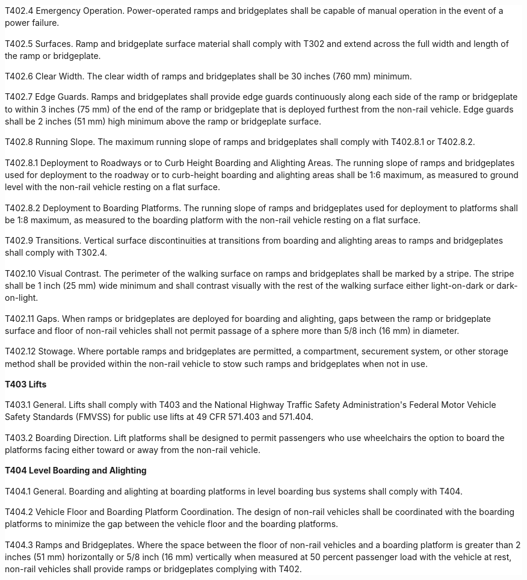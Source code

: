 T402.4 Emergency Operation. Power-operated ramps and bridgeplates shall be capable of manual operation in the event of a power failure.

T402.5 Surfaces. Ramp and bridgeplate surface material shall comply with T302 and extend across the full width and length of the ramp or bridgeplate.

T402.6 Clear Width. The clear width of ramps and bridgeplates shall be 30 inches (760 mm) minimum.

T402.7 Edge Guards. Ramps and bridgeplates shall provide edge guards continuously along each side of the ramp or bridgeplate to within 3 inches (75 mm) of the end of the ramp or bridgeplate that is deployed furthest from the non-rail vehicle. Edge guards shall be 2 inches (51 mm) high minimum above the ramp or bridgeplate surface.

T402.8 Running Slope. The maximum running slope of ramps and bridgeplates shall comply with T402.8.1 or T402.8.2.

T402.8.1 Deployment to Roadways or to Curb Height Boarding and Alighting Areas. The running slope of ramps and bridgeplates used for deployment to the roadway or to curb-height boarding and alighting areas shall be 1:6 maximum, as measured to ground level with the non-rail vehicle resting on a flat surface.

T402.8.2 Deployment to Boarding Platforms. The running slope of ramps and bridgeplates used for deployment to platforms shall be 1:8 maximum, as measured to the boarding platform with the non-rail vehicle resting on a flat surface. 

T402.9 Transitions. Vertical surface discontinuities at transitions from boarding and alighting areas to ramps and bridgeplates shall comply with T302.4.

T402.10 Visual Contrast. The perimeter of the walking surface on ramps and bridgeplates shall be marked by a stripe. The stripe shall be 1 inch (25 mm) wide minimum and shall contrast visually with the rest of the walking surface either light-on-dark or dark-on-light.

T402.11 Gaps. When ramps or bridgeplates are deployed for boarding and alighting, gaps between the ramp or bridgeplate surface and floor of non-rail vehicles shall not permit passage of a sphere more than 5/8 inch (16 mm) in diameter.

T402.12 Stowage. Where portable ramps and bridgeplates are permitted, a compartment, securement system, or other storage method shall be provided within the non-rail vehicle to stow such ramps and bridgeplates when not in use.

**T403 Lifts**

T403.1 General. Lifts shall comply with T403 and the National Highway Traffic Safety Administration's Federal Motor Vehicle Safety Standards (FMVSS) for public use lifts at 49 CFR 571.403 and 571.404.

T403.2 Boarding Direction. Lift platforms shall be designed to permit passengers who use wheelchairs the option to board the platforms facing either toward or away from the non-rail vehicle.

**T404 Level Boarding and Alighting**

T404.1 General. Boarding and alighting at boarding platforms in level boarding bus systems shall comply with T404.

T404.2 Vehicle Floor and Boarding Platform Coordination. The design of non-rail vehicles shall be coordinated with the boarding platforms to minimize the gap between the vehicle floor and the boarding platforms.

T404.3 Ramps and Bridgeplates. Where the space between the floor of non-rail vehicles and a boarding platform is greater than 2 inches (51 mm) horizontally or 5/8 inch (16 mm) vertically when measured at 50 percent passenger load with the vehicle at rest, non-rail vehicles shall provide ramps or bridgeplates complying with T402.
